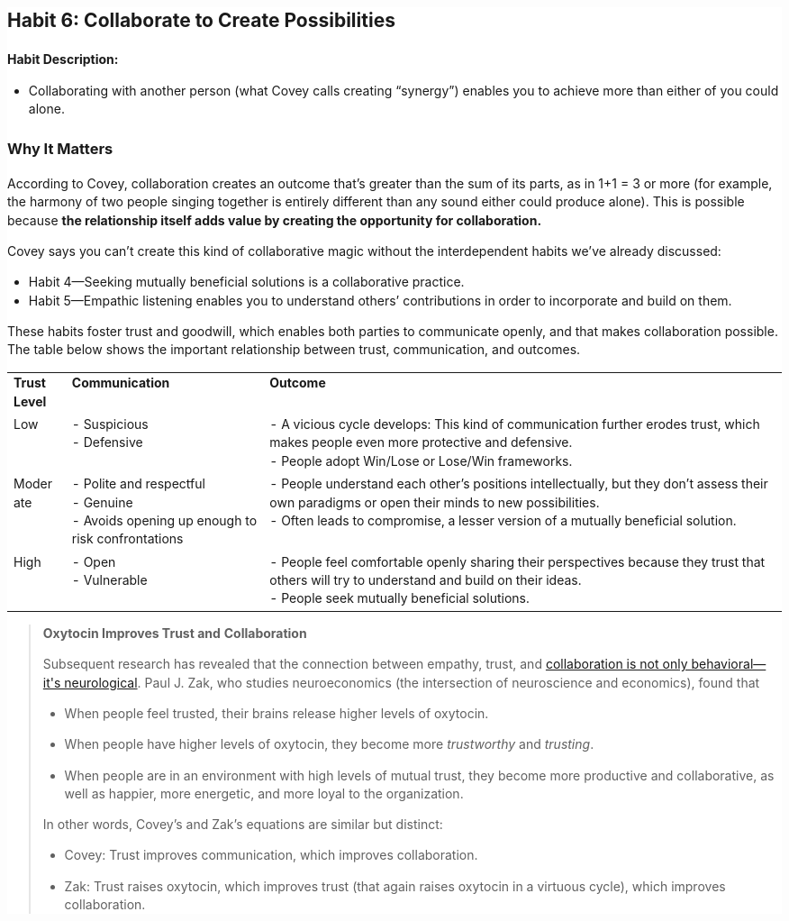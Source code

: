 ## Habit 6: Collaborate to Create Possibilities

**Habit Description:**

- Collaborating with another person (what Covey calls creating “synergy”) enables you to achieve more than either of you could alone.

### Why It Matters

According to Covey, collaboration creates an outcome that’s greater than the sum of its parts, as in 1+1 = 3 or more (for example, the harmony of two people singing together is entirely different than any sound either could produce alone). This is possible because **the relationship itself adds value by creating the opportunity for collaboration.**

Covey says you can’t create this kind of collaborative magic without the interdependent habits we’ve already discussed:

- Habit 4—Seeking mutually beneficial solutions is a collaborative practice.
- Habit 5—Empathic listening enables you to understand others’ contributions in order to incorporate and build on them.

These habits foster trust and goodwill, which enables both parties to communicate openly, and that makes collaboration possible. The table below shows the important relationship between trust, communication, and outcomes.

|   |   |   |
|---|---|---|
|**Trust Level**|**Communication**|**Outcome**|
|Low|- Suspicious<br>- Defensive|- A vicious cycle develops: This kind of communication further erodes trust, which makes people even more protective and defensive.<br>- People adopt Win/Lose or Lose/Win frameworks.|
|Moderate|- Polite and respectful<br>- Genuine<br>- Avoids opening up enough to risk confrontations|- People understand each other’s positions intellectually, but they don’t assess their own paradigms or open their minds to new possibilities.<br>- Often leads to compromise, a lesser version of a mutually beneficial solution.|
|High|- Open<br>- Vulnerable|- People feel comfortable openly sharing their perspectives because they trust that others will try to understand and build on their ideas.<br>- People seek mutually beneficial solutions.|

> **Oxytocin Improves Trust and** **Collaboration**
> 
> Subsequent research has revealed that the connection between empathy, trust, and [collaboration is not only behavioral—it's neurological](https://hbr.org/2017/01/the-neuroscience-of-trust). Paul J. Zak, who studies neuroeconomics (the intersection of neuroscience and economics), found that
> 
> - When people feel trusted, their brains release higher levels of oxytocin.
>     
> - When people have higher levels of oxytocin, they become more _trustworthy_ and _trusting_.
>     
> - When people are in an environment with high levels of mutual trust, they become more productive and collaborative, as well as happier, more energetic, and more loyal to the organization.
>     
> 
> In other words, Covey’s and Zak’s equations are similar but distinct:
> 
> - Covey: Trust improves communication, which improves collaboration.
>     
> - Zak: Trust raises oxytocin, which improves trust (that again raises oxytocin in a virtuous cycle), which improves collaboration.
>     
